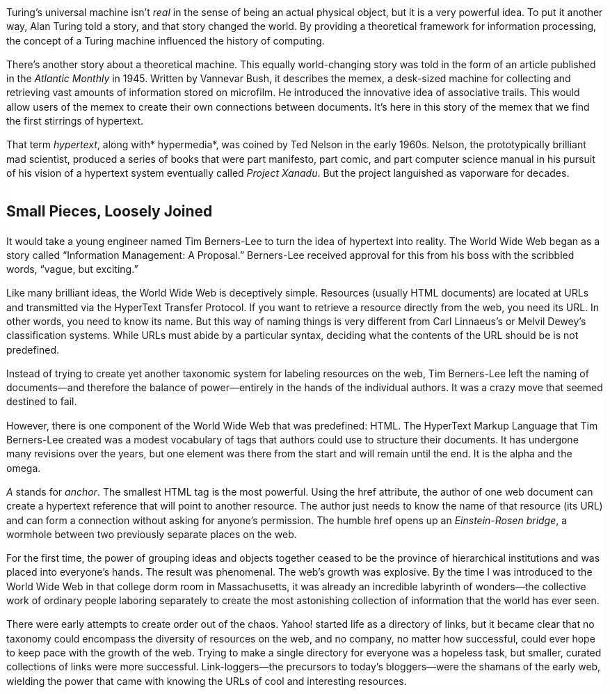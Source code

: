 Turing’s universal machine isn’t *real* in the sense of being an actual physical object, but it is a very powerful idea. To put it another way, Alan Turing told a story, and that story changed the world. By providing a theoretical framework for information processing, the concept of a Turing machine influenced the history of computing.

There’s another story about a theoretical machine. This equally world-changing story was told in the form of an article published in the *Atlantic Monthly* in 1945. Written by Vannevar Bush, it describes the memex, a desk-sized machine for collecting and retrieving vast amounts of information stored on microfilm. He introduced the innovative idea of associative trails. This would allow users of the memex to create their own connections between documents. It’s here in this story of the memex that we find the first stirrings of hypertext.

That term *hypertext*, along with* hypermedia*, was coined by Ted Nelson in the early 1960s. Nelson, the prototypically brilliant mad scientist, produced a series of books that were part manifesto, part comic, and part computer science manual in his pursuit of his vision of a hypertext system eventually called *Project Xanadu*. But the project languished as vaporware for decades.

## Small Pieces, Loosely Joined

It would take a young engineer named Tim Berners-Lee to turn the idea of hypertext into reality. The World Wide Web began as a story called “Information Management: A Proposal.” Berners-Lee received approval for this from his boss with the scribbled words, “vague, but exciting.”

Like many brilliant ideas, the World Wide Web is deceptively simple. Resources (usually HTML documents) are located at URLs and transmitted via the HyperText Transfer Protocol. If you want to retrieve a resource directly from the web, you need its URL. In other words, you need to know its name. But this way of naming things is very different from Carl Linnaeus’s or Melvil Dewey’s classification systems. While URLs must abide by a particular syntax, deciding what the contents of the URL should be is not predefined.

Instead of trying to create yet another taxonomic system for labeling resources on the web, Tim Berners-Lee left the naming of documents—and therefore the balance of power—entirely in the hands of the individual authors. It was a crazy move that seemed destined to fail.

However, there is one component of the World Wide Web that was predefined: HTML. The HyperText Markup Language that Tim Berners-Lee created was a modest vocabulary of tags that authors could use to structure their documents. It has undergone many revisions over the years, but one element was there from the start and will remain until the end. It is the alpha and the omega.

*A* stands for *anchor*. The smallest HTML tag is the most powerful. Using the href attribute, the author of one web document can create a hypertext reference that will point to another resource. The author just needs to know the name of that resource (its URL) and can form a connection without asking for anyone’s permission. The humble href opens up an *Einstein-Rosen bridge*, a wormhole between two previously separate places on the web.

For the first time, the power of grouping ideas and objects together ceased to be the province of hierarchical institutions and was placed into everyone’s hands. The result was phenomenal. The web’s growth was explosive. By the time I was introduced to the World Wide Web in that college dorm room in Massachusetts, it was already an incredible labyrinth of wonders—the collective work of ordinary people laboring separately to create the most astonishing collection of information that the world has ever seen.

There were early attempts to create order out of the chaos. Yahoo! started life as a directory of links, but it became clear that no taxonomy could encompass the diversity of resources on the web, and no company, no matter how successful, could ever hope to keep pace with the growth of the web. Trying to make a single directory for everyone was a hopeless task, but smaller, curated collections of links were more successful. Link-loggers—the precursors to today’s bloggers—were the shamans of the early web, wielding the power that came with knowing the URLs of cool and interesting resources.
